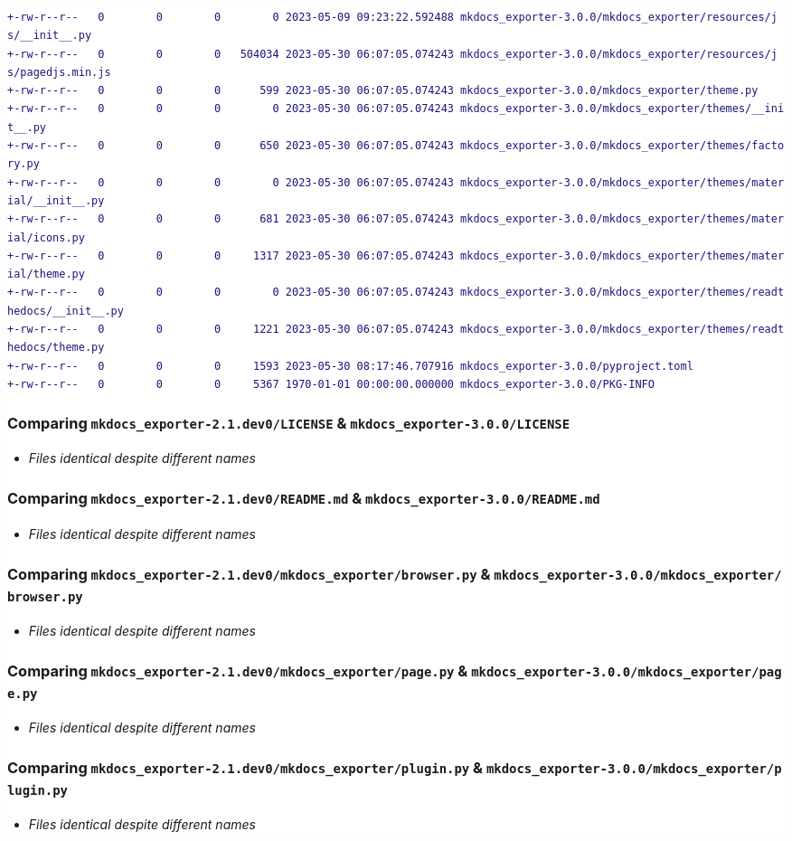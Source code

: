 ```diff
+-rw-r--r--   0        0        0        0 2023-05-09 09:23:22.592488 mkdocs_exporter-3.0.0/mkdocs_exporter/resources/js/__init__.py
+-rw-r--r--   0        0        0   504034 2023-05-30 06:07:05.074243 mkdocs_exporter-3.0.0/mkdocs_exporter/resources/js/pagedjs.min.js
+-rw-r--r--   0        0        0      599 2023-05-30 06:07:05.074243 mkdocs_exporter-3.0.0/mkdocs_exporter/theme.py
+-rw-r--r--   0        0        0        0 2023-05-30 06:07:05.074243 mkdocs_exporter-3.0.0/mkdocs_exporter/themes/__init__.py
+-rw-r--r--   0        0        0      650 2023-05-30 06:07:05.074243 mkdocs_exporter-3.0.0/mkdocs_exporter/themes/factory.py
+-rw-r--r--   0        0        0        0 2023-05-30 06:07:05.074243 mkdocs_exporter-3.0.0/mkdocs_exporter/themes/material/__init__.py
+-rw-r--r--   0        0        0      681 2023-05-30 06:07:05.074243 mkdocs_exporter-3.0.0/mkdocs_exporter/themes/material/icons.py
+-rw-r--r--   0        0        0     1317 2023-05-30 06:07:05.074243 mkdocs_exporter-3.0.0/mkdocs_exporter/themes/material/theme.py
+-rw-r--r--   0        0        0        0 2023-05-30 06:07:05.074243 mkdocs_exporter-3.0.0/mkdocs_exporter/themes/readthedocs/__init__.py
+-rw-r--r--   0        0        0     1221 2023-05-30 06:07:05.074243 mkdocs_exporter-3.0.0/mkdocs_exporter/themes/readthedocs/theme.py
+-rw-r--r--   0        0        0     1593 2023-05-30 08:17:46.707916 mkdocs_exporter-3.0.0/pyproject.toml
+-rw-r--r--   0        0        0     5367 1970-01-01 00:00:00.000000 mkdocs_exporter-3.0.0/PKG-INFO
```

### Comparing `mkdocs_exporter-2.1.dev0/LICENSE` & `mkdocs_exporter-3.0.0/LICENSE`

 * *Files identical despite different names*

### Comparing `mkdocs_exporter-2.1.dev0/README.md` & `mkdocs_exporter-3.0.0/README.md`

 * *Files identical despite different names*

### Comparing `mkdocs_exporter-2.1.dev0/mkdocs_exporter/browser.py` & `mkdocs_exporter-3.0.0/mkdocs_exporter/browser.py`

 * *Files identical despite different names*

### Comparing `mkdocs_exporter-2.1.dev0/mkdocs_exporter/page.py` & `mkdocs_exporter-3.0.0/mkdocs_exporter/page.py`

 * *Files identical despite different names*

### Comparing `mkdocs_exporter-2.1.dev0/mkdocs_exporter/plugin.py` & `mkdocs_exporter-3.0.0/mkdocs_exporter/plugin.py`

 * *Files identical despite different names*
